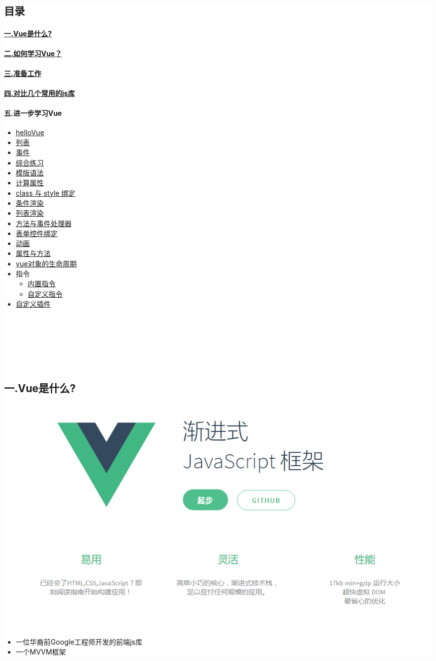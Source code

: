 ## 目录

#### [一.Vue是什么?](#a)
#### [二.如何学习Vue？](#b)
#### [三.准备工作](#c)
#### [四.对比几个常用的js库](#d)
#### 五.进一步学习Vue
* [helloVue](#e1)
* [列表](#e2)
* [事件](#e3)
* [综合练习](#e4)  
* [模版语法](#e5)
* [计算属性](#e6)
* [class 与 style 绑定](#e7)
* [条件渲染](#e8)
* [列表渲染](#e9)
* [方法与事件处理器](#e10)
* [表单控件绑定](#e11)
* [动画](#e12)
* [属性与方法](#e13)
* [vue对象的生命周期](#e14)
* 指令
    * [内置指令](#e15)
    * [自定义指令](#e16)
* [自定义插件](#e17)
        
<br/><br/><br/><br/><br/>




## <div id='a'>一.Vue是什么?</div>
![](../Vue/image/vue的特点.png)
* 一位华裔前Google工程师开发的前端js库
* 一个MVVM框架